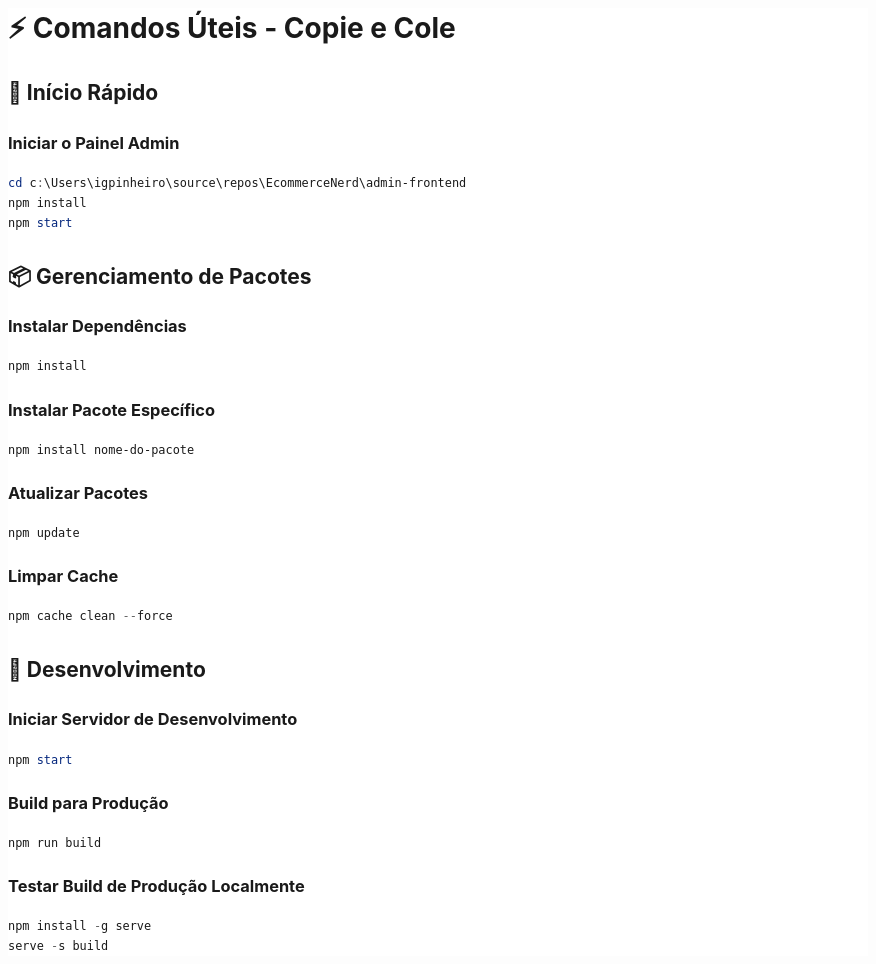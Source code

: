 # ⚡ Comandos Úteis - Copie e Cole

## 🚀 Início Rápido

### Iniciar o Painel Admin
```powershell
cd c:\Users\igpinheiro\source\repos\EcommerceNerd\admin-frontend
npm install
npm start
```

## 📦 Gerenciamento de Pacotes

### Instalar Dependências
```powershell
npm install
```

### Instalar Pacote Específico
```powershell
npm install nome-do-pacote
```

### Atualizar Pacotes
```powershell
npm update
```

### Limpar Cache
```powershell
npm cache clean --force
```

## 🔧 Desenvolvimento

### Iniciar Servidor de Desenvolvimento
```powershell
npm start
```

### Build para Produção
```powershell
npm run build
```

### Testar Build de Produção Localmente
```powershell
npm install -g serve
serve -s build
```
